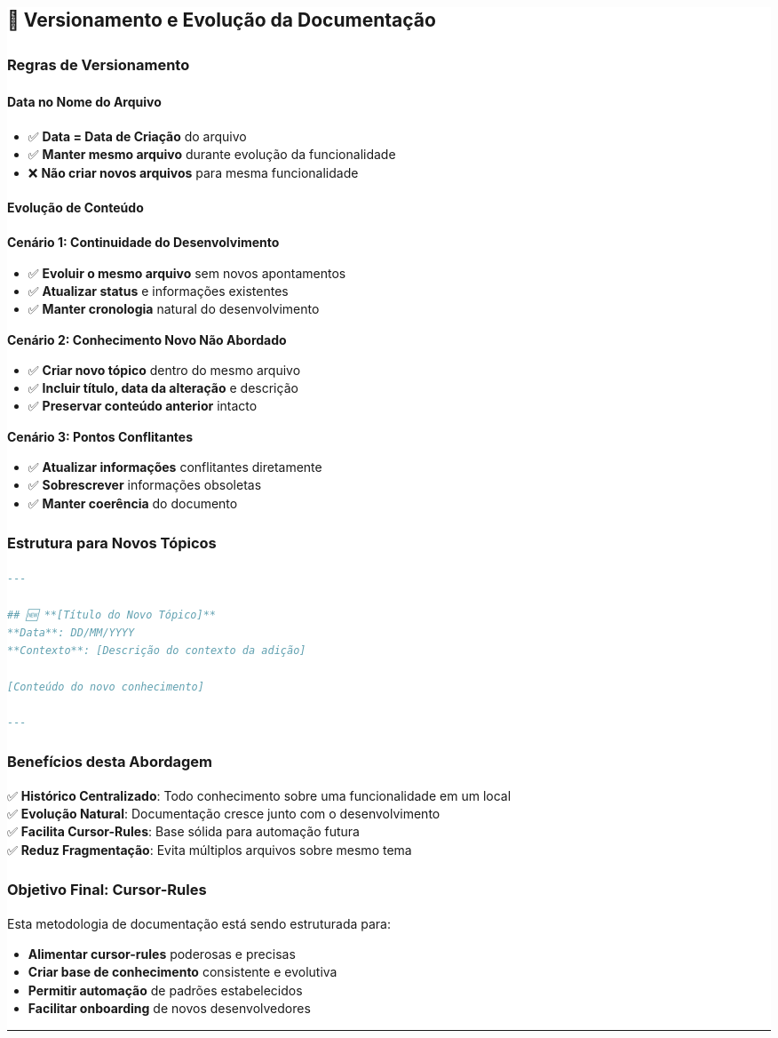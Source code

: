 
## 📝 **Versionamento e Evolução da Documentação**

### **Regras de Versionamento**

#### **Data no Nome do Arquivo**
- ✅ **Data = Data de Criação** do arquivo
- ✅ **Manter mesmo arquivo** durante evolução da funcionalidade
- ❌ **Não criar novos arquivos** para mesma funcionalidade

#### **Evolução de Conteúdo**

**Cenário 1: Continuidade do Desenvolvimento**
- ✅ **Evoluir o mesmo arquivo** sem novos apontamentos
- ✅ **Atualizar status** e informações existentes
- ✅ **Manter cronologia** natural do desenvolvimento

**Cenário 2: Conhecimento Novo Não Abordado**
- ✅ **Criar novo tópico** dentro do mesmo arquivo
- ✅ **Incluir título, data da alteração** e descrição
- ✅ **Preservar conteúdo anterior** intacto

**Cenário 3: Pontos Conflitantes**
- ✅ **Atualizar informações** conflitantes diretamente
- ✅ **Sobrescrever** informações obsoletas
- ✅ **Manter coerência** do documento

### **Estrutura para Novos Tópicos**

```markdown
---

## 🆕 **[Título do Novo Tópico]**
**Data**: DD/MM/YYYY  
**Contexto**: [Descrição do contexto da adição]

[Conteúdo do novo conhecimento]

---
```

### **Benefícios desta Abordagem**

✅ **Histórico Centralizado**: Todo conhecimento sobre uma funcionalidade em um local  
✅ **Evolução Natural**: Documentação cresce junto com o desenvolvimento  
✅ **Facilita Cursor-Rules**: Base sólida para automação futura  
✅ **Reduz Fragmentação**: Evita múltiplos arquivos sobre mesmo tema  

### **Objetivo Final: Cursor-Rules**
Esta metodologia de documentação está sendo estruturada para:
- **Alimentar cursor-rules** poderosas e precisas
- **Criar base de conhecimento** consistente e evolutiva  
- **Permitir automação** de padrões estabelecidos
- **Facilitar onboarding** de novos desenvolvedores

---